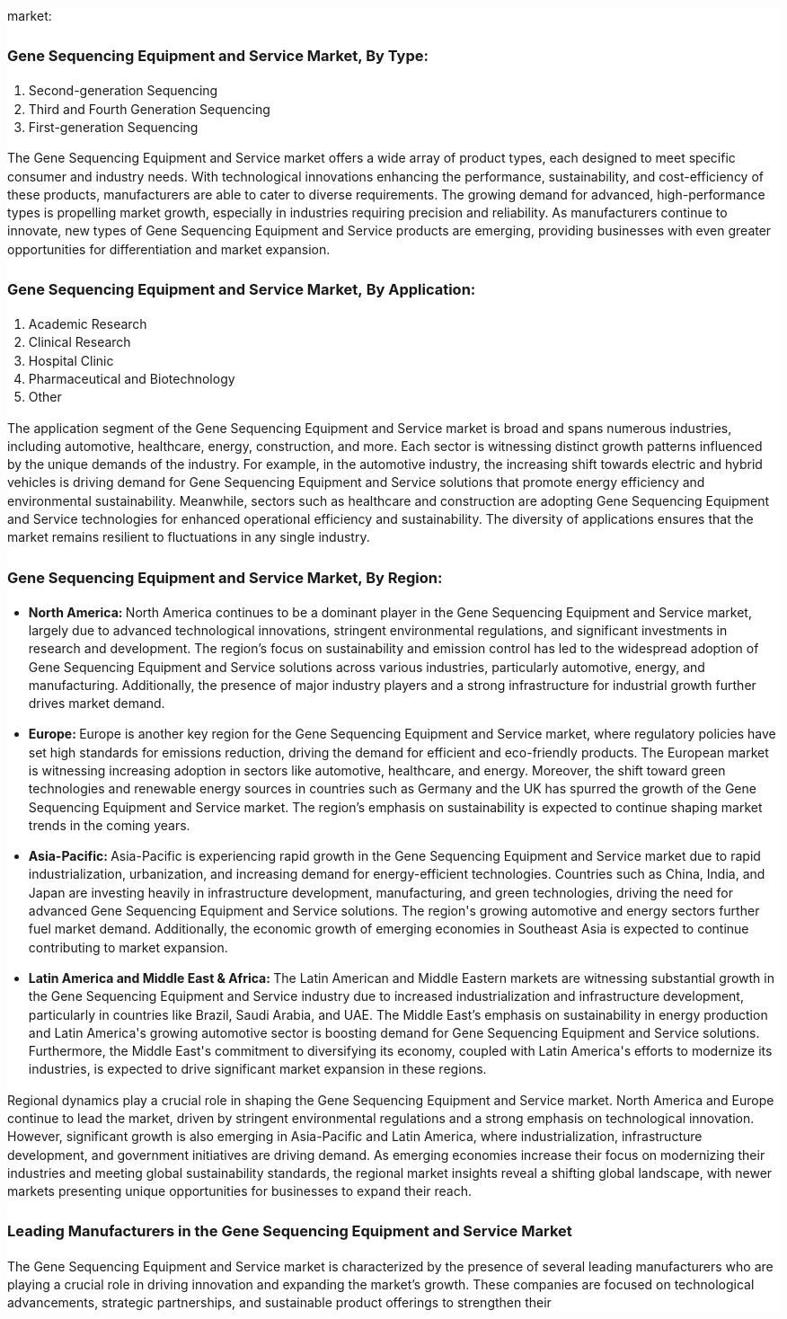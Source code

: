 market:</p><h3><strong>Gene Sequencing Equipment and Service Market, By Type:<br /></strong></h3><ol><li>Second-generation Sequencing<li> Third and Fourth Generation Sequencing<li> First-generation Sequencing</li></ol><p>The Gene Sequencing Equipment and Service market offers a wide array of product types, each designed to meet specific consumer and industry needs. With technological innovations enhancing the performance, sustainability, and cost-efficiency of these products, manufacturers are able to cater to diverse requirements. The growing demand for advanced, high-performance types is propelling market growth, especially in industries requiring precision and reliability. As manufacturers continue to innovate, new types of Gene Sequencing Equipment and Service products are emerging, providing businesses with even greater opportunities for differentiation and market expansion.</p><h3>Gene Sequencing Equipment and Service Market,&nbsp;By Application:</h3><ol><li>Academic Research<li> Clinical Research<li> Hospital Clinic<li> Pharmaceutical and Biotechnology<li> Other</li></ol><p>The application segment of the Gene Sequencing Equipment and Service market is broad and spans numerous industries, including automotive, healthcare, energy, construction, and more. Each sector is witnessing distinct growth patterns influenced by the unique demands of the industry. For example, in the automotive industry, the increasing shift towards electric and hybrid vehicles is driving demand for Gene Sequencing Equipment and Service solutions that promote energy efficiency and environmental sustainability. Meanwhile, sectors such as healthcare and construction are adopting Gene Sequencing Equipment and Service technologies for enhanced operational efficiency and sustainability. The diversity of applications ensures that the market remains resilient to fluctuations in any single industry.</p><h3>Gene Sequencing Equipment and Service Market, By Region:</h3><ul><li><p><strong>North America:&nbsp;</strong>North America continues to be a dominant player in the Gene Sequencing Equipment and Service market, largely due to advanced technological innovations, stringent environmental regulations, and significant investments in research and development. The region&rsquo;s focus on sustainability and emission control has led to the widespread adoption of Gene Sequencing Equipment and Service solutions across various industries, particularly automotive, energy, and manufacturing. Additionally, the presence of major industry players and a strong infrastructure for industrial growth further drives market demand.</p></li><li><p><strong><strong>Europe:&nbsp;</strong></strong>Europe is another key region for the Gene Sequencing Equipment and Service market, where regulatory policies have set high standards for emissions reduction, driving the demand for efficient and eco-friendly products. The European market is witnessing increasing adoption in sectors like automotive, healthcare, and energy. Moreover, the shift toward green technologies and renewable energy sources in countries such as Germany and the UK has spurred the growth of the Gene Sequencing Equipment and Service market. The region&rsquo;s emphasis on sustainability is expected to continue shaping market trends in the coming years.</p></li><li><p><strong><strong>Asia-Pacific:&nbsp;</strong></strong>Asia-Pacific is experiencing rapid growth in the Gene Sequencing Equipment and Service market due to rapid industrialization, urbanization, and increasing demand for energy-efficient technologies. Countries such as China, India, and Japan are investing heavily in infrastructure development, manufacturing, and green technologies, driving the need for advanced Gene Sequencing Equipment and Service solutions. The region's growing automotive and energy sectors further fuel market demand. Additionally, the economic growth of emerging economies in Southeast Asia is expected to continue contributing to market expansion.</p></li><li><p><strong><strong>Latin America and Middle East &amp; Africa:&nbsp;</strong></strong>The Latin American and Middle Eastern markets are witnessing substantial growth in the Gene Sequencing Equipment and Service industry due to increased industrialization and infrastructure development, particularly in countries like Brazil, Saudi Arabia, and UAE. The Middle East&rsquo;s emphasis on sustainability in energy production and Latin America's growing automotive sector is boosting demand for Gene Sequencing Equipment and Service solutions. Furthermore, the Middle East's commitment to diversifying its economy, coupled with Latin America's efforts to modernize its industries, is expected to drive significant market expansion in these regions.</p></li></ul><p>Regional dynamics play a crucial role in shaping the Gene Sequencing Equipment and Service market. North America and Europe continue to lead the market, driven by stringent environmental regulations and a strong emphasis on technological innovation. However, significant growth is also emerging in Asia-Pacific and Latin America, where industrialization, infrastructure development, and government initiatives are driving demand. As emerging economies increase their focus on modernizing their industries and meeting global sustainability standards, the regional market insights reveal a shifting global landscape, with newer markets presenting unique opportunities for businesses to expand their reach.</p><h3><strong>Leading Manufacturers in the Gene Sequencing Equipment and Service Market</strong></h3><p>The Gene Sequencing Equipment and Service market is characterized by the presence of several leading manufacturers who are playing a crucial role in driving innovation and expanding the market&rsquo;s growth. These companies are focused on technological advancements, strategic partnerships, and sustainable product offerings to strengthen their